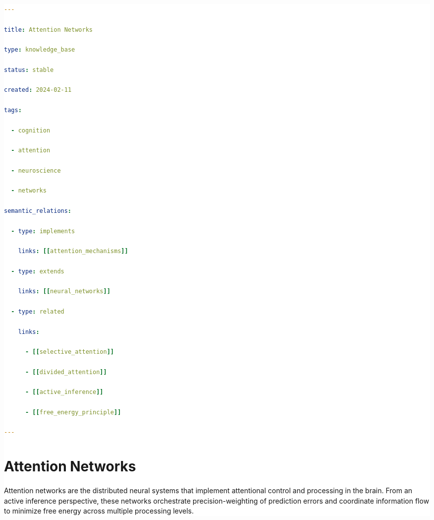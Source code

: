 ```yaml
---

title: Attention Networks

type: knowledge_base

status: stable

created: 2024-02-11

tags:

  - cognition

  - attention

  - neuroscience

  - networks

semantic_relations:

  - type: implements

    links: [[attention_mechanisms]]

  - type: extends

    links: [[neural_networks]]

  - type: related

    links:

      - [[selective_attention]]

      - [[divided_attention]]

      - [[active_inference]]

      - [[free_energy_principle]]

---
```


# Attention Networks

Attention networks are the distributed neural systems that implement attentional control and processing in the brain. From an active inference perspective, these networks orchestrate precision-weighting of prediction errors and coordinate information flow to minimize free energy across multiple processing levels.
